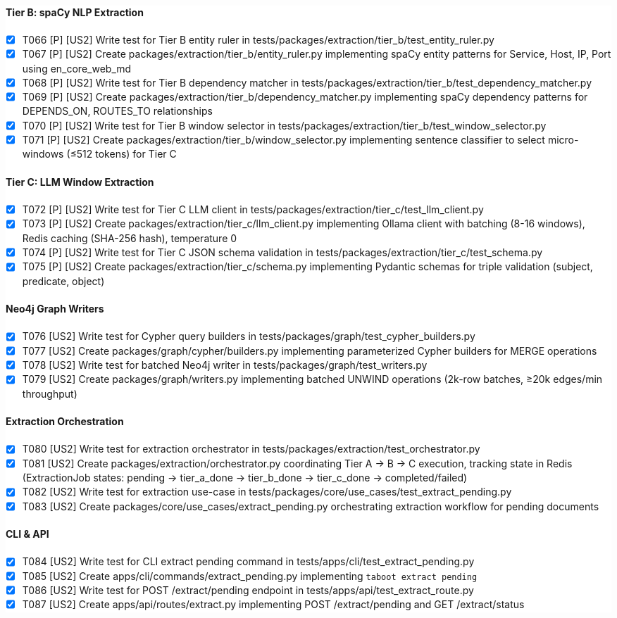 #### Tier B: spaCy NLP Extraction

- [X] T066 [P] [US2] Write test for Tier B entity ruler in tests/packages/extraction/tier_b/test_entity_ruler.py
- [X] T067 [P] [US2] Create packages/extraction/tier_b/entity_ruler.py implementing spaCy entity patterns for Service, Host, IP, Port using en_core_web_md
- [X] T068 [P] [US2] Write test for Tier B dependency matcher in tests/packages/extraction/tier_b/test_dependency_matcher.py
- [X] T069 [P] [US2] Create packages/extraction/tier_b/dependency_matcher.py implementing spaCy dependency patterns for DEPENDS_ON, ROUTES_TO relationships
- [X] T070 [P] [US2] Write test for Tier B window selector in tests/packages/extraction/tier_b/test_window_selector.py
- [X] T071 [P] [US2] Create packages/extraction/tier_b/window_selector.py implementing sentence classifier to select micro-windows (≤512 tokens) for Tier C

#### Tier C: LLM Window Extraction

- [X] T072 [P] [US2] Write test for Tier C LLM client in tests/packages/extraction/tier_c/test_llm_client.py
- [X] T073 [P] [US2] Create packages/extraction/tier_c/llm_client.py implementing Ollama client with batching (8-16 windows), Redis caching (SHA-256 hash), temperature 0
- [X] T074 [P] [US2] Write test for Tier C JSON schema validation in tests/packages/extraction/tier_c/test_schema.py
- [X] T075 [P] [US2] Create packages/extraction/tier_c/schema.py implementing Pydantic schemas for triple validation (subject, predicate, object)

#### Neo4j Graph Writers

- [X] T076 [US2] Write test for Cypher query builders in tests/packages/graph/test_cypher_builders.py
- [X] T077 [US2] Create packages/graph/cypher/builders.py implementing parameterized Cypher builders for MERGE operations
- [X] T078 [US2] Write test for batched Neo4j writer in tests/packages/graph/test_writers.py
- [X] T079 [US2] Create packages/graph/writers.py implementing batched UNWIND operations (2k-row batches, ≥20k edges/min throughput)

#### Extraction Orchestration

- [X] T080 [US2] Write test for extraction orchestrator in tests/packages/extraction/test_orchestrator.py
- [X] T081 [US2] Create packages/extraction/orchestrator.py coordinating Tier A → B → C execution, tracking state in Redis (ExtractionJob states: pending → tier_a_done → tier_b_done → tier_c_done → completed/failed)
- [X] T082 [US2] Write test for extraction use-case in tests/packages/core/use_cases/test_extract_pending.py
- [X] T083 [US2] Create packages/core/use_cases/extract_pending.py orchestrating extraction workflow for pending documents

#### CLI & API

- [X] T084 [US2] Write test for CLI extract pending command in tests/apps/cli/test_extract_pending.py
- [X] T085 [US2] Create apps/cli/commands/extract_pending.py implementing `taboot extract pending`
- [X] T086 [US2] Write test for POST /extract/pending endpoint in tests/apps/api/test_extract_route.py
- [X] T087 [US2] Create apps/api/routes/extract.py implementing POST /extract/pending and GET /extract/status
